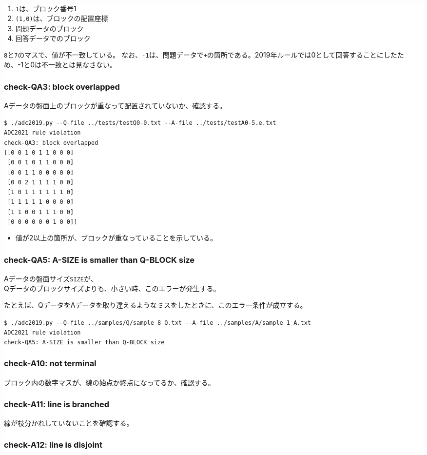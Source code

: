 1. `1`は、ブロック番号1
2. `(1,0)`は、ブロックの配置座標
3. 問題データのブロック
4. 回答データでのブロック

`8`と`7`のマスで、値が不一致している。
なお、`-1`は、問題データで`+`の箇所である。2019年ルールでは0として回答することにしたため、-1と0は不一致とは見なさない。


### check-QA3: block overlapped

Aデータの盤面上のブロックが重なって配置されていないか、確認する。

```
$ ./adc2019.py --Q-file ../tests/testQ0-0.txt --A-file ../tests/testA0-5.e.txt
ADC2021 rule violation
check-QA3: block overlapped
[[0 0 1 0 1 1 0 0 0]
 [0 0 1 0 1 1 0 0 0]
 [0 0 1 1 0 0 0 0 0]
 [0 0 2 1 1 1 1 0 0]
 [1 0 1 1 1 1 1 1 0]
 [1 1 1 1 1 0 0 0 0]
 [1 1 0 0 1 1 1 0 0]
 [0 0 0 0 0 0 1 0 0]]
```

- 値が2以上の箇所が、ブロックが重なっていることを示している。


### check-QA5: A-SIZE is smaller than Q-BLOCK size

Aデータの盤面サイズ`SIZE`が、  
Qデータのブロックサイズよりも、小さい時、このエラーが発生する。

たとえば、QデータをAデータを取り違えるようなミスをしたときに、このエラー条件が成立する。

```
$ ./adc2019.py --Q-file ../samples/Q/sample_8_Q.txt --A-file ../samples/A/sample_1_A.txt
ADC2021 rule violation
check-QA5: A-SIZE is smaller than Q-BLOCK size
```




### check-A10: not terminal

ブロック内の数字マスが、線の始点か終点になってるか、確認する。


### check-A11: line is branched

線が枝分かれしていないことを確認する。


### check-A12: line is disjoint
